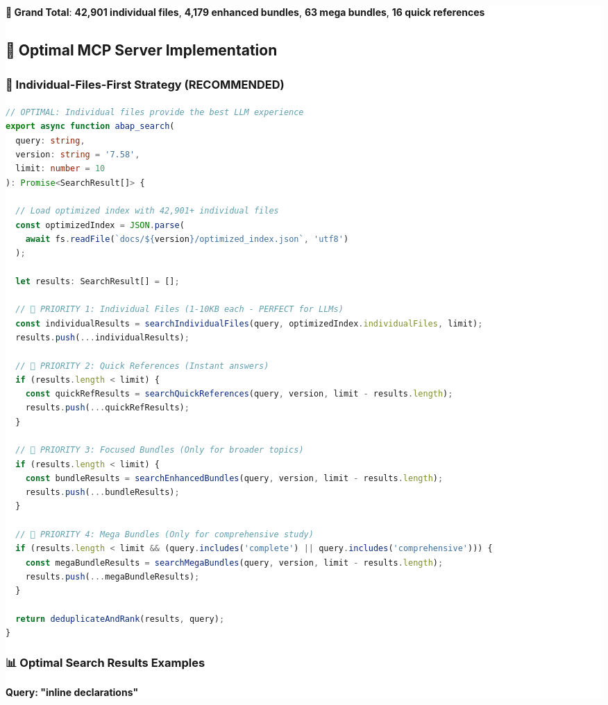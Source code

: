 **🎯 Grand Total**: **42,901 individual files**, **4,179 enhanced bundles**, **63 mega bundles**, **16 quick references**

## 🎯 **Optimal MCP Server Implementation**

### **🥇 Individual-Files-First Strategy (RECOMMENDED)**

```typescript
// OPTIMAL: Individual files provide the best LLM experience
export async function abap_search(
  query: string, 
  version: string = '7.58', 
  limit: number = 10
): Promise<SearchResult[]> {
  
  // Load optimized index with 42,901+ individual files
  const optimizedIndex = JSON.parse(
    await fs.readFile(`docs/${version}/optimized_index.json`, 'utf8')
  );
  
  let results: SearchResult[] = [];
  
  // 🥇 PRIORITY 1: Individual Files (1-10KB each - PERFECT for LLMs)
  const individualResults = searchIndividualFiles(query, optimizedIndex.individualFiles, limit);
  results.push(...individualResults);
  
  // 🥈 PRIORITY 2: Quick References (Instant answers)
  if (results.length < limit) {
    const quickRefResults = searchQuickReferences(query, version, limit - results.length);
    results.push(...quickRefResults);
  }
  
  // 🥉 PRIORITY 3: Focused Bundles (Only for broader topics)
  if (results.length < limit) {
    const bundleResults = searchEnhancedBundles(query, version, limit - results.length);
    results.push(...bundleResults);
  }
  
  // 🏅 PRIORITY 4: Mega Bundles (Only for comprehensive study)
  if (results.length < limit && (query.includes('complete') || query.includes('comprehensive'))) {
    const megaBundleResults = searchMegaBundles(query, version, limit - results.length);
    results.push(...megaBundleResults);
  }
  
  return deduplicateAndRank(results, query);
}
```

### **📊 Optimal Search Results Examples**

#### **Query: "inline declarations"**
